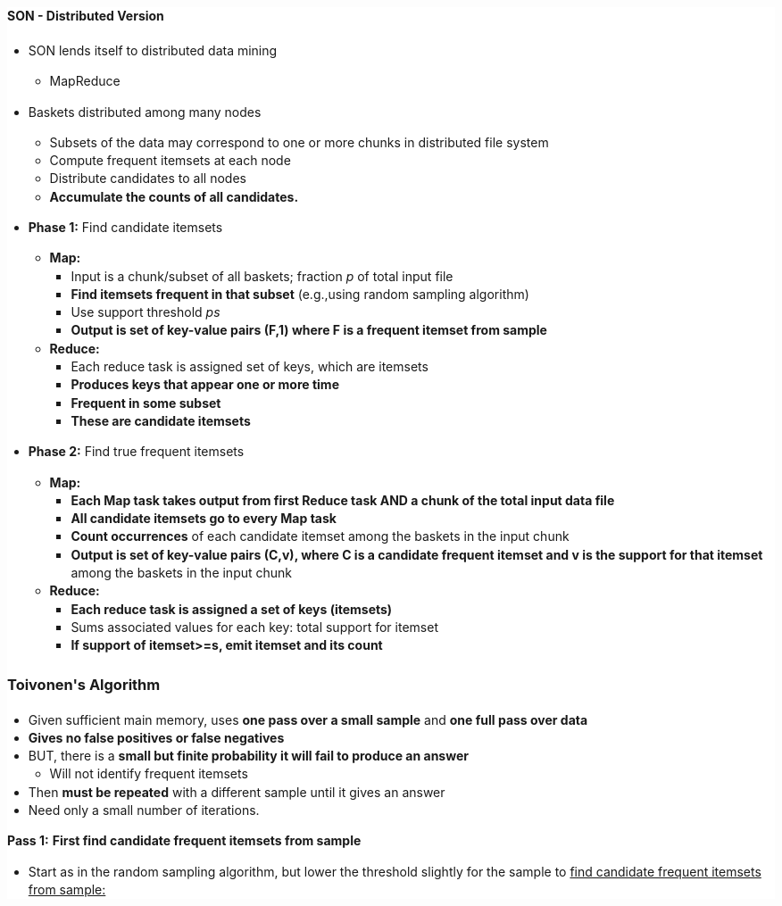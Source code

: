 
#### SON - Distributed Version

- SON lends itself to distributed data mining
  - MapReduce
- Baskets distributed among many nodes
  - Subsets of the data may correspond to one or more chunks in distributed file system
  - Compute frequent itemsets at each node
  - Distribute candidates to all nodes
  - **Accumulate the counts of all candidates.**



- __Phase 1:__ Find candidate itemsets
  - __Map:__
    - Input is a chunk/subset of all baskets; fraction  $p$  of total input file
    - **Find itemsets frequent in that subset** (e.g.,using random sampling algorithm)
    - Use support threshold  $ps$
    - **Output is set of key-value pairs (F,1) where F is a frequent itemset from sample**
  - __Reduce:__
    - Each reduce task is assigned set of keys, which are itemsets
    - **Produces keys that appear one or more time**
    - **Frequent in some subset**
    - **These are candidate itemsets**
- __Phase 2:__ Find true frequent itemsets
  - __Map:__
    - **Each Map task takes output from first Reduce task AND a chunk of the total input data file**
    - **All candidate itemsets go to every Map task**
    - **Count occurrences** of each candidate itemset among the baskets in the input chunk
    - **Output is set of key-value pairs (C,v), where C is a candidate frequent itemset and v is the support for that itemset** among the baskets in the input chunk
  - __Reduce:__
    - **Each reduce task is assigned a set of keys (itemsets)**
    - Sums associated values for each key: total support for itemset
    - **If support of itemset>=s, emit itemset and its count**





### Toivonen's Algorithm

- Given sufficient main memory, uses **one pass over a small sample** and **one full pass over data**
- **Gives no false positives or false negatives**
- BUT, there is a **small but finite probability it will fail to produce an answer**
  - Will not identify frequent itemsets
- Then **must be repeated** with a different sample until it gives an answer
- Need only a small number of iterations.



__Pass 1:__ **First find candidate frequent itemsets from sample**

- Start as in the random sampling algorithm, but lower the threshold slightly for the sample to <u>find candidate frequent itemsets from sample:</u>
